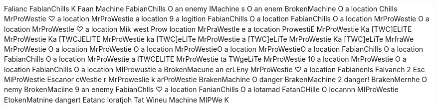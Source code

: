 Falianc
FablanChills K
Faan
Machine
FabianChills O an enemy
IMachine
s O an enem
BrokenMachine O a location
Chills
MrProWestie ♡ a location
MrProWestie
a location
9 a logition
FabianChills O a location
FabianChills O a location
MrProWestie O a location
MrProWestle ♡ a location
Mik west
Prow location
MrPraWestle e a tocation
ProwestiE
MrProWestie Ka [TWC]ELITE
MrProWestie Ka [TWCJELITE
MrProWestie ka [TWC]eLITe
MrProWestie a [TWC]eLiTe
MrProWestie Ka [TWC]eLiTe
MrfraWe
MrProWestie O a location
MrProWestie O a location
MrProWestieO a location
MrProWestieO a location
FabianChills O a location
FabianChills O a location
MrProWestie a ITWCELITE
MrProWestie ta TWgeLiTe
MrProWestie 10 a location
MrProWestie O a location
FabianChills O a location
MIProwustie a
BrokenMacune an erLEny
MrProWestie ♡ a location
Fabianenls
Falvanch 2
Esc
MiProWestie
Escanor
cWestie r
MrProweslie k
arProWestie
BrakenMachine O danger
BrakenMachine 2 danger!
BrakenMernhe O nemy
BrokenMaciine 9 an enemy
FabianChlls ♡ a location
FanianChills O a lotamad
FatanCHille O
locannn
MIProWestie
EtokenMatnine dangert
Eatanc
loratjoh
Tat Wineu
Machine
MIPWe K